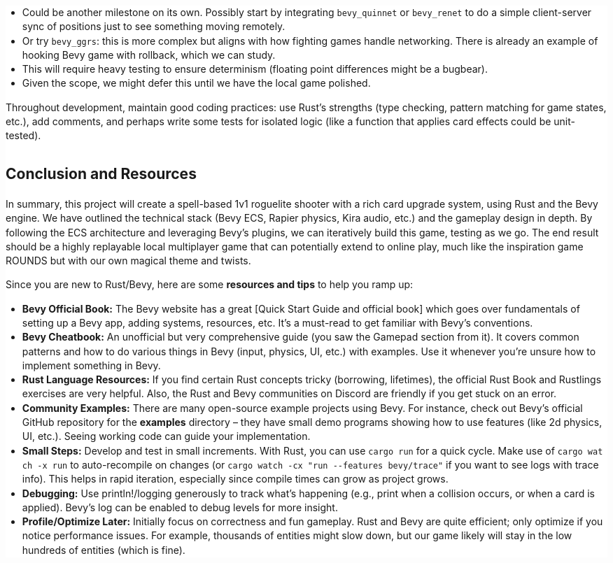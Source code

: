    - Could be another milestone on its own. Possibly start by integrating `bevy_quinnet` or `bevy_renet` to do a simple client-server sync of positions just to see something moving remotely.
   - Or try `bevy_ggrs`: this is more complex but aligns with how fighting games handle networking. There is already an example of hooking Bevy game with rollback, which we can study.
   - This will require heavy testing to ensure determinism (floating point differences might be a bugbear).
   - Given the scope, we might defer this until we have the local game polished.

Throughout development, maintain good coding practices: use Rust’s strengths (type checking, pattern matching for game states, etc.), add comments, and perhaps write some tests for isolated logic (like a function that applies card effects could be unit-tested).

## Conclusion and Resources

In summary, this project will create a spell-based 1v1 roguelite shooter with a rich card upgrade system, using Rust and the Bevy engine. We have outlined the technical stack (Bevy ECS, Rapier physics, Kira audio, etc.) and the gameplay design in depth. By following the ECS architecture and leveraging Bevy’s plugins, we can iteratively build this game, testing as we go. The end result should be a highly replayable local multiplayer game that can potentially extend to online play, much like the inspiration game ROUNDS but with our own magical theme and twists.

Since you are new to Rust/Bevy, here are some **resources and tips** to help you ramp up:

- **Bevy Official Book:** The Bevy website has a great \[Quick Start Guide and official book] which goes over fundamentals of setting up a Bevy app, adding systems, resources, etc. It’s a must-read to get familiar with Bevy’s conventions.
- **Bevy Cheatbook:** An unofficial but very comprehensive guide (you saw the Gamepad section from it). It covers common patterns and how to do various things in Bevy (input, physics, UI, etc.) with examples. Use it whenever you’re unsure how to implement something in Bevy.
- **Rust Language Resources:** If you find certain Rust concepts tricky (borrowing, lifetimes), the official Rust Book and Rustlings exercises are very helpful. Also, the Rust and Bevy communities on Discord are friendly if you get stuck on an error.
- **Community Examples:** There are many open-source example projects using Bevy. For instance, check out Bevy’s official GitHub repository for the **examples** directory – they have small demo programs showing how to use features (like 2d physics, UI, etc.). Seeing working code can guide your implementation.
- **Small Steps:** Develop and test in small increments. With Rust, you can use `cargo run` for a quick cycle. Make use of `cargo watch -x run` to auto-recompile on changes (or `cargo watch -cx "run --features bevy/trace"` if you want to see logs with trace info). This helps in rapid iteration, especially since compile times can grow as project grows.
- **Debugging:** Use println!/logging generously to track what’s happening (e.g., print when a collision occurs, or when a card is applied). Bevy’s log can be enabled to debug levels for more insight.
- **Profile/Optimize Later:** Initially focus on correctness and fun gameplay. Rust and Bevy are quite efficient; only optimize if you notice performance issues. For example, thousands of entities might slow down, but our game likely will stay in the low hundreds of entities (which is fine).
